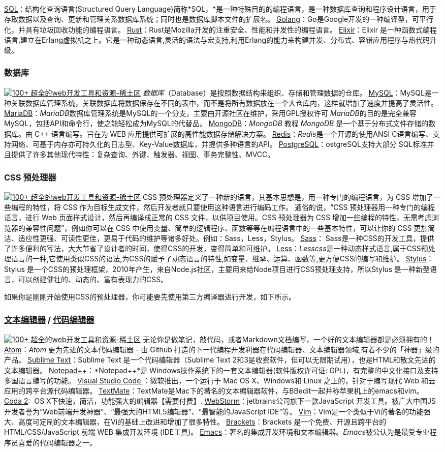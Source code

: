 [SQL](https://en.wikipedia.org/wiki/SQL)：结构化查询语言(Structured Query Language)简称*SQL，*是一种特殊目的的编程语言，是一种数据库查询和程序设计语言，用于存取数据以及查询、更新和管理关系数据库系统；同时也是数据库脚本文件的扩展名。
[Golang](https://golang.org/)：Go是Google开发的一种编译型，可平行化，并具有垃圾回收功能的编程语言。
[Rust](https://www.rust-lang.org/)：Rust是Mozilla开发的注重安全、性能和并发性的编程语言。
[Elixir](http://elixir-lang.org/)：Elixir 是一种函数式编程语言,建立在Erlang虚拟机之上。它是一种动态语言,灵活的语法与宏支持,利用Erlang的能力来构建并发、分布式、容错应用程序与热代码升级。

### 数据库
[![100+ 超全的web开发工具和资源-稀土区](https://blog.keycdn.com/blog/wp-content/uploads/2016/02/databases.webp)](https://ww1.sinaimg.cn/large/72f96cbagw1f49eiztykmj20k506eweu)
*数据库*（Database）是按照数据结构来组织、存储和管理数据的仓库。
[MySQL](https://www.mysql.com/)：MySQL是一种关联数据库管理系统，关联数据库将数据保存在不同的表中，而不是将所有数据放在一个大仓库内，这样就增加了速度并提高了灵活性。
[MariaDB](https://mariadb.org/)：*MariaDB*数据库管理系统是MySQL的一个分支，主要由开源社区在维护，采用GPL授权许可 *MariaDB*的目的是完全兼容MySQL，包括API和命令行，使之能轻松成为MySQL的代替品。
[MongoDB](https://www.mongodb.org/)：*MongoDB* 教程 *MongoDB* 是一个基于分布式文件存储的数据库。由 C++ 语言编写。旨在为 WEB 应用提供可扩展的高性能数据存储解决方案。
[Redis](http://redis.io/)：*Redis*是一个开源的使用ANSI C语言编写、支持网络、可基于内存亦可持久化的日志型、Key-Value数据库，并提供多种语言的API。
[PostgreSQL](http://www.postgresql.org/)：ostgreSQL支持大部分 SQL标准并且提供了许多其他现代特性：复杂查询、外键、触发器、视图、事务完整性、MVCC。

### CSS 预处理器
[![100+ 超全的web开发工具和资源-稀土区](https://blog.keycdn.com/blog/wp-content/uploads/2016/02/css-preprocessors.webp)](https://ww3.sinaimg.cn/large/72f96cbagw1f49ej7q1o7j20k506edga)
CSS 预处理器定义了一种新的语言，其基本思想是，用一种专门的编程语言，为 CSS 增加了一些编程的特性，将 CSS 作为目标生成文件，然后开发者就只要使用这种语言进行编码工作。
通俗的说，“CSS 预处理器用一种专门的编程语言，进行 Web 页面样式设计，然后再编译成正常的 CSS 文件，以供项目使用。CSS 预处理器为 CSS 增加一些编程的特性，无需考虑浏览器的兼容性问题”，例如你可以在 CSS 中使用变量、简单的逻辑程序、函数等等在编程语言中的一些基本特性，可以让你的 CSS 更加简洁、适应性更强、可读性更佳，更易于代码的维护等诸多好处。例如：Sass，Less，Stylus。
[Sass](http://sass-lang.com/)： Sass是一种CSS的开发工具，提供了许多便利的写法，大大节省了设计者的时间，使得CSS的开发，变得简单和可维护。
[Less](http://lesscss.org/)：*Lesscss*是一种动态样式语言,属于CSS预处理语言的一种,它使用类似CSS的语法,为CSS的赋予了动态语言的特性,如变量、继承、运算、函数等,更方便CSS的编写和维护。
[Stylus](http://stylus-lang.com/)：Stylus 是一个CSS的预处理框架，2010年产生，来自Node.js社区，主要用来给Node项目进行CSS预处理支持，所以Stylus 是一种新型语言，可以创建健壮的、动态的、富有表现力的CSS。

如果你是刚刚开始使用CSS的预处理器，你可能要先使用第三方编译器进行开发，如下所示。

### [文本编辑器](https://xituqu.com/tag/text-editor) / [代码编辑器](https://xituqu.com/tag/code-editor)
[![100+ 超全的web开发工具和资源-稀土区](https://blog.keycdn.com/blog/wp-content/uploads/2016/02/text-editors-code-editors.webp)](https://ww2.sinaimg.cn/large/72f96cbagw1f49ejgpwtjj20k506eglx)
无论你是做笔记，敲代码，或者Markdown文档编写，一个好的文本编辑器都是必须拥有的！
[Atom](https://atom.io/)：*Atom* 更为先进的文本代码编辑器 - 由 Github 打造的下一代编程开发利器在代码编辑器、文本编辑器领域,有着不少的「神器」级的产品。
[Sublime Text](http://www.sublimetext.com/)：Sublime Text 是一个代码编辑器（Sublime Text 2和3是收费软件，但可以无限期试用），也是HTML和散文先进的文本编辑器。
[Notepad++](https://notepad-plus-plus.org/)：*Notepad++*是 Windows操作系统下的一套文本编辑器(软件版权许可证: GPL)，有完整的中文化接口及支持多国语言编写的功能。
[Visual Studio Code ](https://www.visualstudio.com/products/code-vs)：微软推出，一个运行于 Mac OS X、Windows和 Linux 之上的，针对于编写现代 Web 和云应用的跨平台源代码编辑器。
[TextMate](https://macromates.com/)：TextMate是Mac下的著名的文本编辑器软件，与BBedit一起并称苹果机上的emacs和vim。
[Coda 2](https://panic.com/coda/):  OS X下快速，简洁，功能强大的编辑器【需要付费】.
[WebStorm](https://www.jetbrains.com/webstorm/)：jetbrains公司旗下一款JavaScript 开发工具。被广大中国JS开发者誉为“Web前端开发神器”、“最强大的HTML5编辑器”、“最智能的JavaScript IDE”等。
[Vim](http://www.vim.org/)：Vim是一个类似于Vi的著名的功能强大、高度可定制的文本编辑器，在Vi的基础上改进和增加了很多特性。
[Brackets](http://brackets.io/)：Brackets 是一个免费、开源且跨平台的 HTML/CSS/JavaScript 前端 WEB 集成开发环境 (IDE工具)。
[Emacs](https://www.gnu.org/software/emacs/)：著名的集成开发环境和文本编辑器。*Emacs*被公认为是最受专业程序员喜爱的代码编辑器之一。
